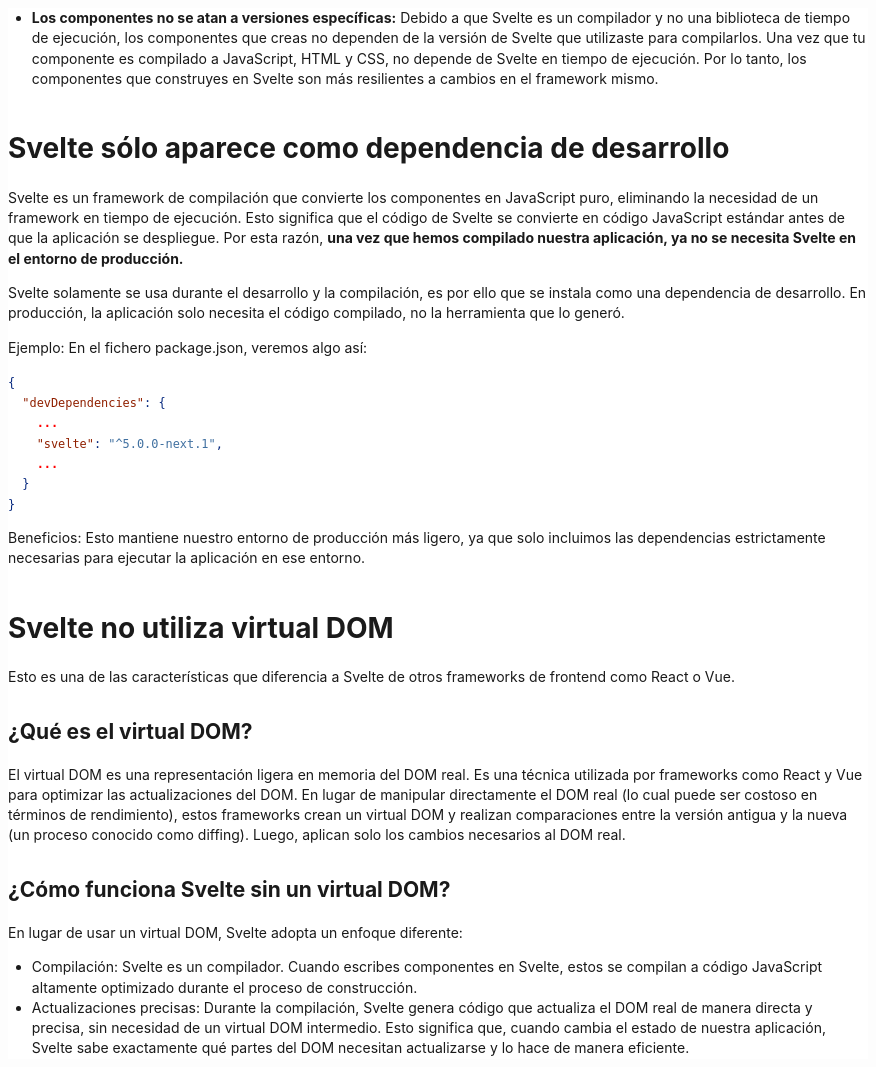 - **Los componentes no se atan a versiones específicas:** Debido a que Svelte es un compilador y no una biblioteca de tiempo de ejecución, los componentes que creas no dependen de la versión de Svelte que utilizaste para compilarlos. Una vez que tu componente es compilado a JavaScript, HTML y CSS, no depende de Svelte en tiempo de ejecución. Por lo tanto, los componentes que construyes en Svelte son más resilientes a cambios en el framework mismo.


# Svelte sólo aparece como dependencia de desarrollo
Svelte es un framework de compilación que convierte los componentes en JavaScript puro, eliminando la necesidad de un framework en tiempo de ejecución. Esto significa que el código de Svelte se convierte en código JavaScript estándar antes de que la aplicación se despliegue. Por esta razón, **una vez que hemos compilado nuestra aplicación, ya no se necesita Svelte en el entorno de producción.**

Svelte solamente se usa durante el desarrollo y la compilación, es por ello que se instala como una dependencia de desarrollo. En producción, la aplicación solo necesita el código compilado, no la herramienta que lo generó.

Ejemplo: En el fichero package.json, veremos algo así:
```json
{
  "devDependencies": {
    ...
    "svelte": "^5.0.0-next.1",
    ...
  }
}
```

Beneficios: Esto mantiene nuestro entorno de producción más ligero, ya que solo incluimos las dependencias estrictamente necesarias para ejecutar la aplicación en ese entorno.


# Svelte no utiliza virtual DOM
Esto es una de las características que diferencia a Svelte de otros frameworks de frontend como React o Vue.

## ¿Qué es el virtual DOM?
El virtual DOM es una representación ligera en memoria del DOM real. Es una técnica utilizada por frameworks como React y Vue para optimizar las actualizaciones del DOM. En lugar de manipular directamente el DOM real (lo cual puede ser costoso en términos de rendimiento), estos frameworks crean un virtual DOM y realizan comparaciones entre la versión antigua y la nueva (un proceso conocido como diffing). Luego, aplican solo los cambios necesarios al DOM real.

## ¿Cómo funciona Svelte sin un virtual DOM?
En lugar de usar un virtual DOM, Svelte adopta un enfoque diferente:

- Compilación: Svelte es un compilador. Cuando escribes componentes en Svelte, estos se compilan a código JavaScript altamente optimizado durante el proceso de construcción.
- Actualizaciones precisas: Durante la compilación, Svelte genera código que actualiza el DOM real de manera directa y precisa, sin necesidad de un virtual DOM intermedio. Esto significa que, cuando cambia el estado de nuestra aplicación, Svelte sabe exactamente qué partes del DOM necesitan actualizarse y lo hace de manera eficiente.
